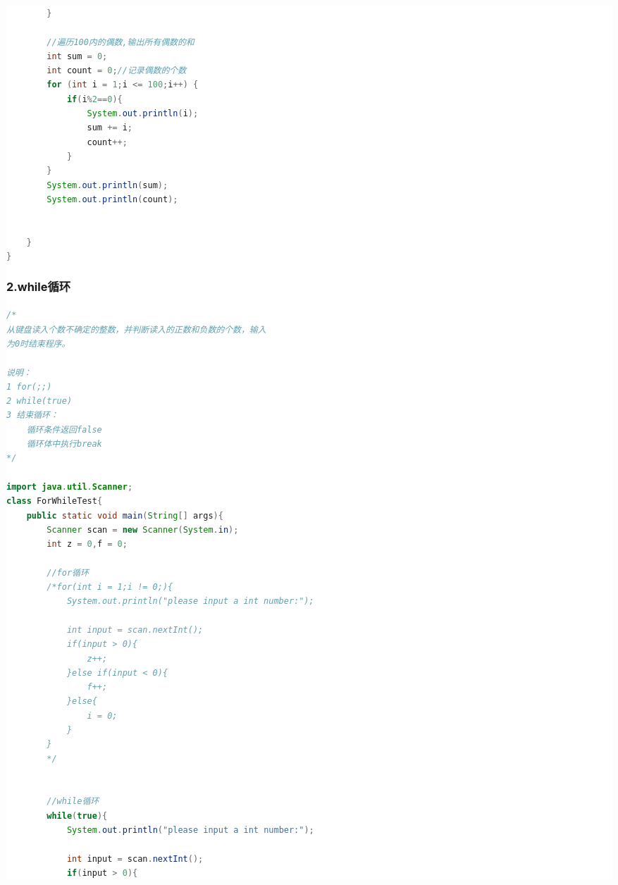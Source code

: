 ```java
		}

		//遍历100内的偶数,输出所有偶数的和
		int sum = 0;
		int count = 0;//记录偶数的个数
		for (int i = 1;i <= 100;i++) {
			if(i%2==0){
				System.out.println(i);
				sum += i;
				count++;
			}
		}
		System.out.println(sum);
		System.out.println(count);

		
	}
}
```

### 2.while循环

```java
/*
从键盘读入个数不确定的整数，并判断读入的正数和负数的个数，输入
为0时结束程序。

说明：
1 for(;;)
2 while(true)
3 结束循环： 
	循环条件返回false
	循环体中执行break
*/

import java.util.Scanner;
class ForWhileTest{
	public static void main(String[] args){
		Scanner scan = new Scanner(System.in);
		int z = 0,f = 0;

		//for循环
		/*for(int i = 1;i != 0;){
			System.out.println("please input a int number:");
			
			int input = scan.nextInt();
			if(input > 0){
				z++;
			}else if(input < 0){
				f++;
			}else{
				i = 0;
			}
		}
		*/
		

		//while循环
		while(true){
			System.out.println("please input a int number:");
			
			int input = scan.nextInt();
			if(input > 0){
```